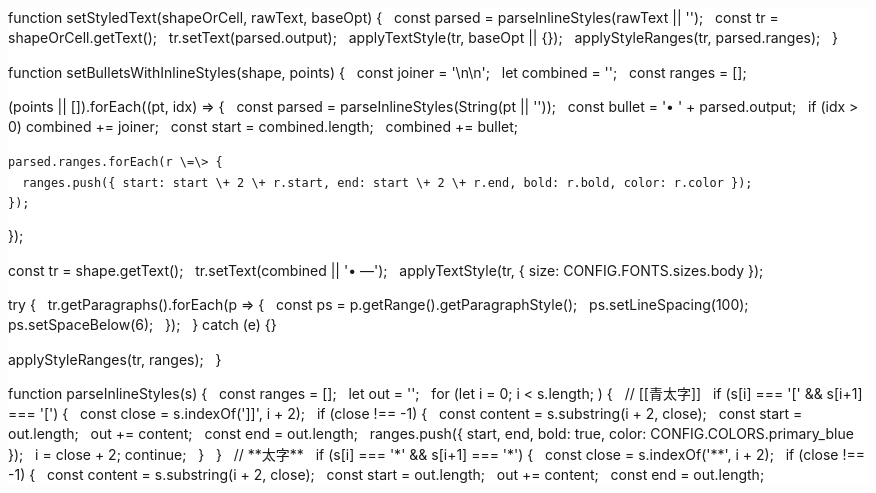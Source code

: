 function setStyledText(shapeOrCell, rawText, baseOpt) {  
const parsed \= parseInlineStyles(rawText || '');  
const tr \= shapeOrCell.getText();  
tr.setText(parsed.output);  
applyTextStyle(tr, baseOpt || {});  
applyStyleRanges(tr, parsed.ranges);  
}

function setBulletsWithInlineStyles(shape, points) {  
const joiner \= '\\n\\n';  
let combined \= '';  
const ranges \= \[\];

(points || \[\]).forEach((pt, idx) \=\> {  
const parsed \= parseInlineStyles(String(pt || ''));  
const bullet \= '• ' \+ parsed.output;  
if (idx \> 0\) combined \+= joiner;  
const start \= combined.length;  
combined \+= bullet;

```
parsed.ranges.forEach(r \=\> {  
  ranges.push({ start: start \+ 2 \+ r.start, end: start \+ 2 \+ r.end, bold: r.bold, color: r.color });  
});  
```

});

const tr \= shape.getText();  
tr.setText(combined || '• —');  
applyTextStyle(tr, { size: CONFIG.FONTS.sizes.body });

try {  
tr.getParagraphs().forEach(p \=\> {  
const ps \= p.getRange().getParagraphStyle();  
ps.setLineSpacing(100);  
ps.setSpaceBelow(6);  
});  
} catch (e) {}

applyStyleRanges(tr, ranges);  
}

function parseInlineStyles(s) {  
const ranges \= \[\];  
let out \= '';  
for (let i \= 0; i \< s.length; ) {  
// \[\[青太字\]\]  
if (s\[i\] \=== '\[' && s\[i+1\] \=== '\[') {  
const close \= s.indexOf('\]\]', i \+ 2);  
if (close \!== \-1) {  
const content \= s.substring(i \+ 2, close);  
const start \= out.length;  
out \+= content;  
const end \= out.length;  
ranges.push({ start, end, bold: true, color: CONFIG.COLORS.primary\_blue });  
i \= close \+ 2; continue;  
}  
}  
// \*\*太字\*\*  
if (s\[i\] \=== '\*' && s\[i+1\] \=== '\*') {  
const close \= s.indexOf('\*\*', i \+ 2);  
if (close \!== \-1) {  
const content \= s.substring(i \+ 2, close);  
const start \= out.length;  
out \+= content;  
const end \= out.length;  